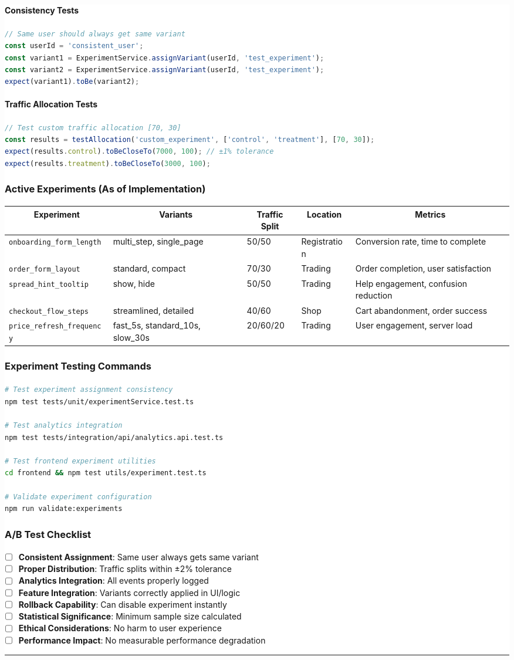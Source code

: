 #### Consistency Tests

```javascript
// Same user should always get same variant
const userId = 'consistent_user';
const variant1 = ExperimentService.assignVariant(userId, 'test_experiment');
const variant2 = ExperimentService.assignVariant(userId, 'test_experiment');
expect(variant1).toBe(variant2);
```

#### Traffic Allocation Tests

```javascript
// Test custom traffic allocation [70, 30]
const results = testAllocation('custom_experiment', ['control', 'treatment'], [70, 30]);
expect(results.control).toBeCloseTo(7000, 100); // ±1% tolerance
expect(results.treatment).toBeCloseTo(3000, 100);
```

### Active Experiments (As of Implementation)

| Experiment | Variants | Traffic Split | Location | Metrics |
|------------|----------|---------------|----------|---------|
| `onboarding_form_length` | multi_step, single_page | 50/50 | Registration | Conversion rate, time to complete |
| `order_form_layout` | standard, compact | 70/30 | Trading | Order completion, user satisfaction |
| `spread_hint_tooltip` | show, hide | 50/50 | Trading | Help engagement, confusion reduction |
| `checkout_flow_steps` | streamlined, detailed | 40/60 | Shop | Cart abandonment, order success |
| `price_refresh_frequency` | fast_5s, standard_10s, slow_30s | 20/60/20 | Trading | User engagement, server load |

### Experiment Testing Commands

```bash
# Test experiment assignment consistency
npm test tests/unit/experimentService.test.ts

# Test analytics integration
npm test tests/integration/api/analytics.api.test.ts

# Test frontend experiment utilities
cd frontend && npm test utils/experiment.test.ts

# Validate experiment configuration
npm run validate:experiments
```

### A/B Test Checklist

- [ ] **Consistent Assignment**: Same user always gets same variant
- [ ] **Proper Distribution**: Traffic splits within ±2% tolerance
- [ ] **Analytics Integration**: All events properly logged
- [ ] **Feature Integration**: Variants correctly applied in UI/logic
- [ ] **Rollback Capability**: Can disable experiment instantly
- [ ] **Statistical Significance**: Minimum sample size calculated
- [ ] **Ethical Considerations**: No harm to user experience
- [ ] **Performance Impact**: No measurable performance degradation

---